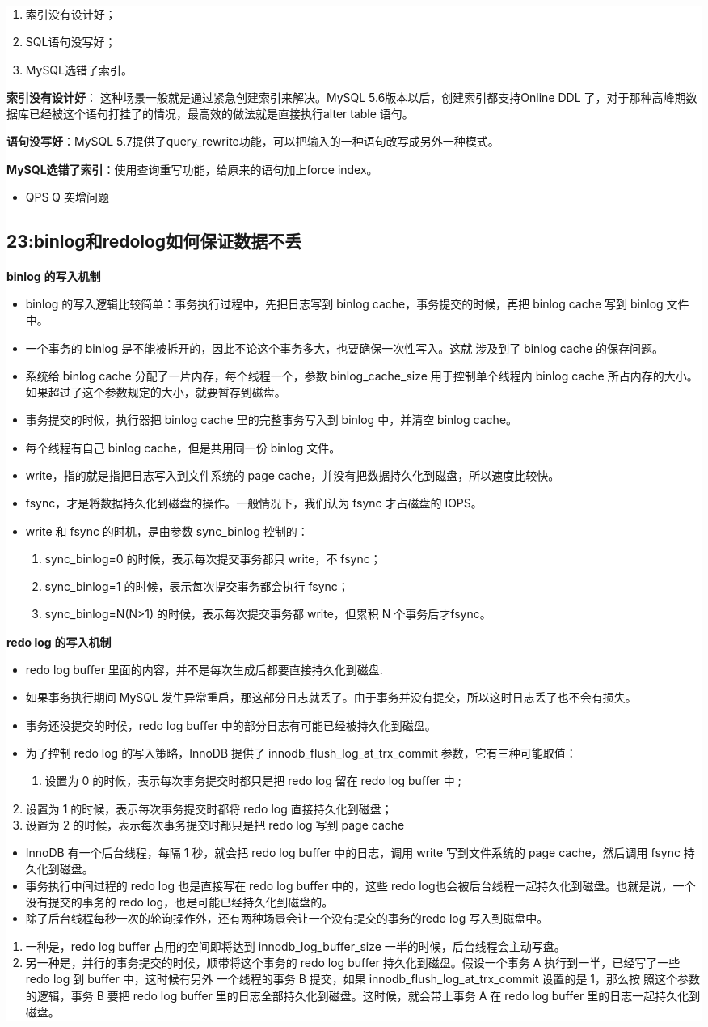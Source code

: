   1. 索引没有设计好； 
  
  2. SQL语句没写好； 
  
  3. MySQL选错了索引。 
  
  **索引没有设计好**： 这种场景一般就是通过紧急创建索引来解决。MySQL 5.6版本以后，创建索引都支持Online DDL 了，对于那种高峰期数据库已经被这个语句打挂了的情况，最高效的做法就是直接执行alter table 语句。
  
  **语句没写好**：MySQL 5.7提供了query_rewrite功能，可以把输入的一种语句改写成另外一种模式。 
  
  **MySQL选错了索引**：使用查询重写功能，给原来的语句加上force index。
  
- QPS Q 突增问题

## 23:binlog和redolog如何保证数据不丢

**binlog** **的写入机制**

- binlog 的写入逻辑比较简单：事务执行过程中，先把日志写到 binlog cache，事务提交的时候，再把 binlog cache 写到 binlog 文件中。 

- 一个事务的 binlog 是不能被拆开的，因此不论这个事务多大，也要确保一次性写入。这就 涉及到了 binlog cache 的保存问题。 

- 系统给 binlog cache 分配了一片内存，每个线程一个，参数 binlog_cache_size 用于控制单个线程内 binlog cache 所占内存的大小。如果超过了这个参数规定的大小，就要暂存到磁盘。 

- 事务提交的时候，执行器把 binlog cache 里的完整事务写入到 binlog 中，并清空 binlog cache。

- 每个线程有自己 binlog cache，但是共用同一份 binlog 文件。

- write，指的就是指把日志写入到文件系统的 page cache，并没有把数据持久化到磁盘，所以速度比较快。

-  fsync，才是将数据持久化到磁盘的操作。一般情况下，我们认为 fsync 才占磁盘的 IOPS。 

- write 和 fsync 的时机，是由参数 sync_binlog 控制的： 

  1. sync_binlog=0 的时候，表示每次提交事务都只 write，不 fsync； 

  2. sync_binlog=1 的时候，表示每次提交事务都会执行 fsync； 

  3. sync_binlog=N(N>1) 的时候，表示每次提交事务都 write，但累积 N 个事务后才fsync。

**redo log** **的写入机制**

- redo log buffer 里面的内容，并不是每次生成后都要直接持久化到磁盘.
- 如果事务执行期间 MySQL 发生异常重启，那这部分日志就丢了。由于事务并没有提交，所以这时日志丢了也不会有损失。 
- 事务还没提交的时候，redo log buffer 中的部分日志有可能已经被持久化到磁盘。
- 为了控制 redo log 的写入策略，InnoDB 提供了 innodb_flush_log_at_trx_commit 参数，它有三种可能取值：

  1. 设置为 0 的时候，表示每次事务提交时都只是把 redo log 留在 redo log buffer 中 ; 
2. 设置为 1 的时候，表示每次事务提交时都将 redo log 直接持久化到磁盘； 
  3. 设置为 2 的时候，表示每次事务提交时都只是把 redo log 写到 page cache
- InnoDB 有一个后台线程，每隔 1 秒，就会把 redo log buffer 中的日志，调用 write 写到文件系统的 page cache，然后调用 fsync 持久化到磁盘。 
- 事务执行中间过程的 redo log 也是直接写在 redo log buffer 中的，这些 redo log也会被后台线程一起持久化到磁盘。也就是说，一个没有提交的事务的 redo log，也是可能已经持久化到磁盘的。
-  除了后台线程每秒一次的轮询操作外，还有两种场景会让一个没有提交的事务的redo log 写入到磁盘中。
  1. 一种是，redo log buffer 占用的空间即将达到 innodb_log_buffer_size 一半的时候，后台线程会主动写盘。
  2.  另一种是，并行的事务提交的时候，顺带将这个事务的 redo log buffer 持久化到磁盘。假设一个事务 A 执行到一半，已经写了一些 redo log 到 buffer 中，这时候有另外 一个线程的事务 B 提交，如果 innodb_flush_log_at_trx_commit 设置的是 1，那么按 照这个参数的逻辑，事务 B 要把 redo log buffer 里的日志全部持久化到磁盘。这时候，就会带上事务 A 在 redo log buffer 里的日志一起持久化到磁盘。
